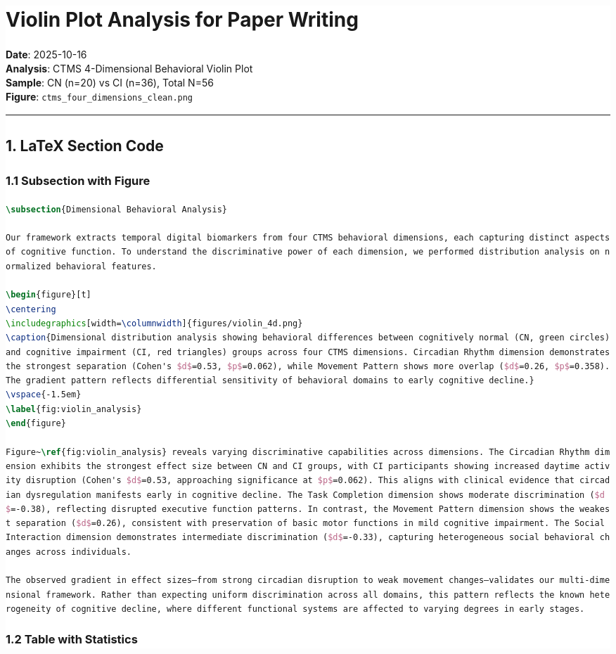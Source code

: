 # Violin Plot Analysis for Paper Writing

**Date**: 2025-10-16  
**Analysis**: CTMS 4-Dimensional Behavioral Violin Plot  
**Sample**: CN (n=20) vs CI (n=36), Total N=56  
**Figure**: `ctms_four_dimensions_clean.png`

---

## 1. LaTeX Section Code

### 1.1 Subsection with Figure

```latex
\subsection{Dimensional Behavioral Analysis}

Our framework extracts temporal digital biomarkers from four CTMS behavioral dimensions, each capturing distinct aspects of cognitive function. To understand the discriminative power of each dimension, we performed distribution analysis on normalized behavioral features.

\begin{figure}[t]
\centering
\includegraphics[width=\columnwidth]{figures/violin_4d.png}
\caption{Dimensional distribution analysis showing behavioral differences between cognitively normal (CN, green circles) and cognitive impairment (CI, red triangles) groups across four CTMS dimensions. Circadian Rhythm dimension demonstrates the strongest separation (Cohen's $d$=0.53, $p$=0.062), while Movement Pattern shows more overlap ($d$=0.26, $p$=0.358). The gradient pattern reflects differential sensitivity of behavioral domains to early cognitive decline.}
\vspace{-1.5em}
\label{fig:violin_analysis}
\end{figure}

Figure~\ref{fig:violin_analysis} reveals varying discriminative capabilities across dimensions. The Circadian Rhythm dimension exhibits the strongest effect size between CN and CI groups, with CI participants showing increased daytime activity disruption (Cohen's $d$=0.53, approaching significance at $p$=0.062). This aligns with clinical evidence that circadian dysregulation manifests early in cognitive decline. The Task Completion dimension shows moderate discrimination ($d$=-0.38), reflecting disrupted executive function patterns. In contrast, the Movement Pattern dimension shows the weakest separation ($d$=0.26), consistent with preservation of basic motor functions in mild cognitive impairment. The Social Interaction dimension demonstrates intermediate discrimination ($d$=-0.33), capturing heterogeneous social behavioral changes across individuals.

The observed gradient in effect sizes—from strong circadian disruption to weak movement changes—validates our multi-dimensional framework. Rather than expecting uniform discrimination across all domains, this pattern reflects the known heterogeneity of cognitive decline, where different functional systems are affected to varying degrees in early stages.
```

### 1.2 Table with Statistics

